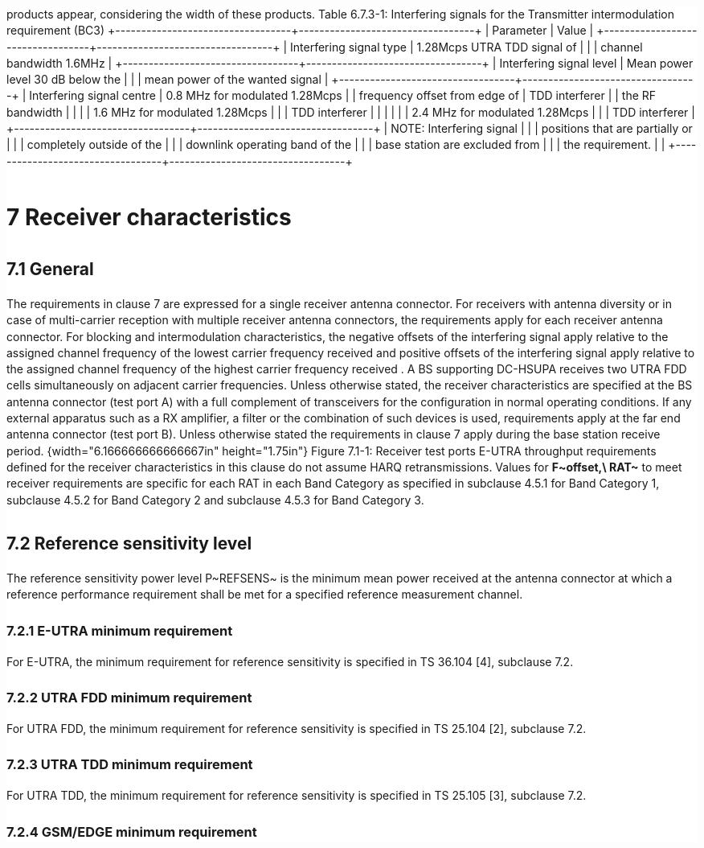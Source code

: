 products appear, considering the width of these products.
Table 6.7.3-1: Interfering signals for the Transmitter intermodulation
requirement (BC3)
+----------------------------------+----------------------------------+ | Parameter | Value | +----------------------------------+----------------------------------+ | Interfering signal type | 1.28Mcps UTRA TDD signal of | | | channel bandwidth 1.6MHz | +----------------------------------+----------------------------------+ | Interfering signal level | Mean power level 30 dB below the | | | mean power of the wanted signal | +----------------------------------+----------------------------------+ | Interfering signal centre | 0.8 MHz for modulated 1.28Mcps | | frequency offset from edge of | TDD interferer | | the RF bandwidth | | | | 1.6 MHz for modulated 1.28Mcps | | | TDD interferer | | | | | | 2.4 MHz for modulated 1.28Mcps | | | TDD interferer | +----------------------------------+----------------------------------+ | NOTE: Interfering signal | | | positions that are partially or | | | completely outside of the | | | downlink operating band of the | | | base station are excluded from | | | the requirement. | | +----------------------------------+----------------------------------+
# 7 Receiver characteristics
## 7.1 General
The requirements in clause 7 are expressed for a single receiver antenna
connector. For receivers with antenna diversity or in case of multi-carrier
reception with multiple receiver antenna connectors, the requirements apply
for each receiver antenna connector.
For blocking and intermodulation characteristics, the negative offsets of the
interfering signal apply relative to the assigned channel frequency of the
lowest carrier frequency received and positive offsets of the interfering
signal apply relative to the assigned channel frequency of the highest carrier
frequency received .
A BS supporting DC-HSUPA receives two UTRA FDD cells simultaneously on
adjacent carrier frequencies.
Unless otherwise stated, the receiver characteristics are specified at the BS
antenna connector (test port A) with a full complement of transceivers for the
configuration in normal operating conditions. If any external apparatus such
as a RX amplifier, a filter or the combination of such devices is used,
requirements apply at the far end antenna connector (test port B).
Unless otherwise stated the requirements in clause 7 apply during the base
station receive period.
{width="6.166666666666667in" height="1.75in"}
Figure 7.1-1: Receiver test ports
E-UTRA throughput requirements defined for the receiver characteristics in
this clause do not assume HARQ retransmissions.
Values for **F~offset,\ RAT~** to meet receiver requirements are specific for
each RAT in each Band Category as specified in subclause 4.5.1 for Band
Category 1, subclause 4.5.2 for Band Category 2 and subclause 4.5.3 for Band
Category 3.
## 7.2 Reference sensitivity level
The reference sensitivity power level P~REFSENS~ is the minimum mean power
received at the antenna connector at which a reference performance requirement
shall be met for a specified reference measurement channel.
### 7.2.1 E-UTRA minimum requirement
For E-UTRA, the minimum requirement for reference sensitivity is specified in
TS 36.104 [4], subclause 7.2.
### 7.2.2 UTRA FDD minimum requirement
For UTRA FDD, the minimum requirement for reference sensitivity is specified
in TS 25.104 [2], subclause 7.2.
### 7.2.3 UTRA TDD minimum requirement
For UTRA TDD, the minimum requirement for reference sensitivity is specified
in TS 25.105 [3], subclause 7.2.
### 7.2.4 GSM/EDGE minimum requirement